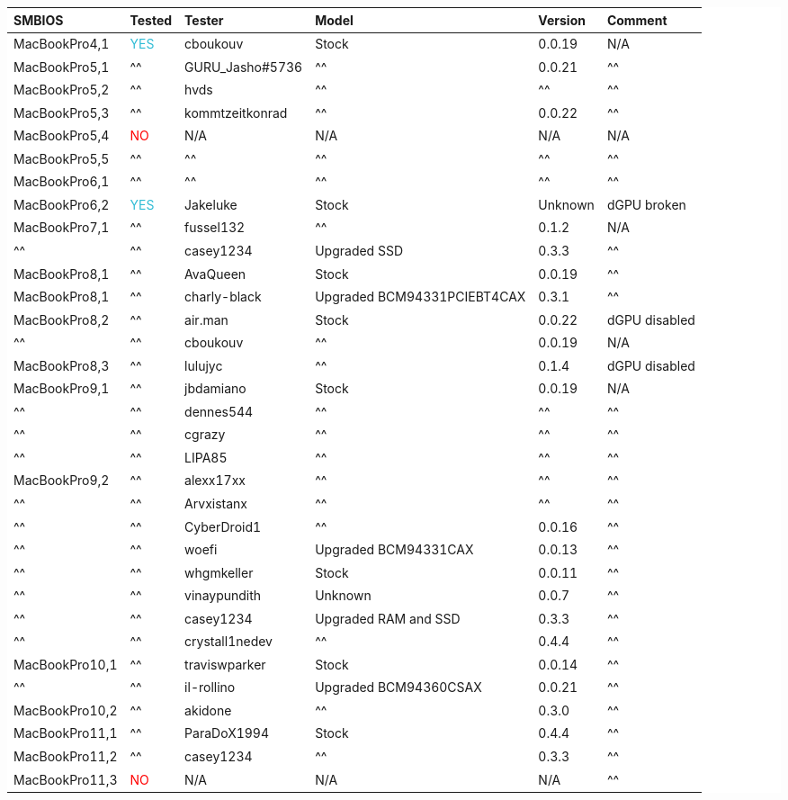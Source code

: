 | SMBIOS | Tested | Tester | Model | Version | Comment |
| :--- | :--- | :--- | :--- | :--- | :--- | 
| MacBookPro4,1 | <span style="color:#30BCD5"> YES </span> | cboukouv | Stock | 0.0.19 | N/A |
| MacBookPro5,1 | ^^ | GURU_Jasho#5736 | ^^ | 0.0.21 | ^^ |
| MacBookPro5,2 | ^^ | hvds | ^^ | ^^ | ^^ |
| MacBookPro5,3 | ^^ | kommtzeitkonrad | ^^ | 0.0.22 | ^^ |
| MacBookPro5,4 | <span style="color:red"> NO </span> | N/A | N/A | N/A | N/A | 
| MacBookPro5,5 | ^^ | ^^ | ^^ | ^^ | ^^ |
| MacBookPro6,1 | ^^ | ^^ | ^^ | ^^ | ^^ |
| MacBookPro6,2 | <span style="color:#30BCD5"> YES </span> | Jakeluke | Stock | Unknown | dGPU broken |
| MacBookPro7,1 | ^^ | fussel132 | ^^ | 0.1.2 | N/A
| ^^ | ^^ | casey1234 | Upgraded SSD | 0.3.3 | ^^ |
| MacBookPro8,1 | ^^ | AvaQueen | Stock | 0.0.19 | ^^ |
| MacBookPro8,1 | ^^ | charly-black | Upgraded BCM94331PCIEBT4CAX | 0.3.1 | ^^ |
| MacBookPro8,2 | ^^ | air.man | Stock | 0.0.22 | dGPU disabled |
| ^^ | ^^ | cboukouv | ^^ | 0.0.19 | N/A |
| MacBookPro8,3 | ^^ | lulujyc | ^^  | 0.1.4 | dGPU disabled |
| MacBookPro9,1 | ^^ | jbdamiano | Stock | 0.0.19 | N/A |
| ^^ | ^^ | dennes544 | ^^ | ^^ | ^^ |
| ^^ | ^^ | cgrazy | ^^ | ^^ | ^^ |
| ^^ | ^^ | LIPA85 | ^^ | ^^ | ^^ |
| MacBookPro9,2 | ^^ | alexx17xx | ^^ | ^^ | ^^ |
| ^^ | ^^ | Arvxistanx | ^^ | ^^ | ^^ |
| ^^ | ^^ | CyberDroid1 | ^^ | 0.0.16 | ^^ | 
| ^^ | ^^ | woefi | Upgraded BCM94331CAX | 0.0.13 | ^^ |
| ^^ | ^^ | whgmkeller | Stock | 0.0.11 | ^^ |
| ^^ | ^^ | vinaypundith | Unknown | 0.0.7 | ^^ |
| ^^ | ^^ | casey1234 | Upgraded RAM and SSD | 0.3.3 | ^^ |
| ^^ | ^^ | crystall1nedev | ^^ | 0.4.4 | ^^ |
| MacBookPro10,1 | ^^ | traviswparker | Stock | 0.0.14 | ^^ |
| ^^ | ^^ | il-rollino | Upgraded BCM94360CSAX | 0.0.21 | ^^ |
| MacBookPro10,2 | ^^ | akidone | ^^ | 0.3.0 | ^^ |
| MacBookPro11,1 | ^^ | ParaDoX1994 | Stock | 0.4.4 | ^^ |
| MacBookPro11,2 | ^^ | casey1234 | ^^ | 0.3.3 | ^^ |
| MacBookPro11,3 | <span style="color:red"> NO </span> | N/A | N/A | N/A | ^^ |
